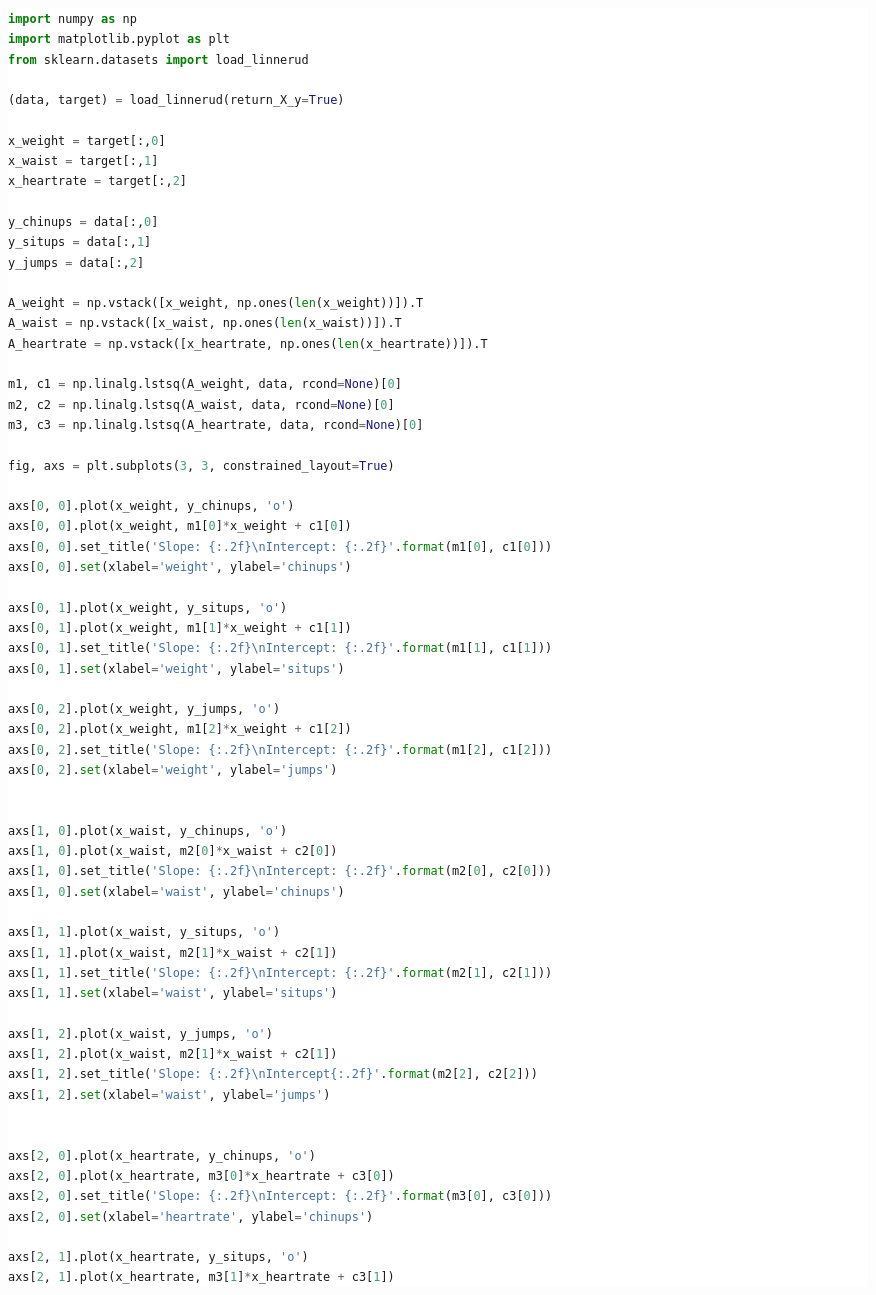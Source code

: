 ```Python
import numpy as np
import matplotlib.pyplot as plt
from sklearn.datasets import load_linnerud

(data, target) = load_linnerud(return_X_y=True)

x_weight = target[:,0]
x_waist = target[:,1]
x_heartrate = target[:,2]

y_chinups = data[:,0]
y_situps = data[:,1]
y_jumps = data[:,2]

A_weight = np.vstack([x_weight, np.ones(len(x_weight))]).T
A_waist = np.vstack([x_waist, np.ones(len(x_waist))]).T
A_heartrate = np.vstack([x_heartrate, np.ones(len(x_heartrate))]).T

m1, c1 = np.linalg.lstsq(A_weight, data, rcond=None)[0]
m2, c2 = np.linalg.lstsq(A_waist, data, rcond=None)[0]
m3, c3 = np.linalg.lstsq(A_heartrate, data, rcond=None)[0]

fig, axs = plt.subplots(3, 3, constrained_layout=True)

axs[0, 0].plot(x_weight, y_chinups, 'o')
axs[0, 0].plot(x_weight, m1[0]*x_weight + c1[0])
axs[0, 0].set_title('Slope: {:.2f}\nIntercept: {:.2f}'.format(m1[0], c1[0]))
axs[0, 0].set(xlabel='weight', ylabel='chinups')

axs[0, 1].plot(x_weight, y_situps, 'o')
axs[0, 1].plot(x_weight, m1[1]*x_weight + c1[1])
axs[0, 1].set_title('Slope: {:.2f}\nIntercept: {:.2f}'.format(m1[1], c1[1]))
axs[0, 1].set(xlabel='weight', ylabel='situps')

axs[0, 2].plot(x_weight, y_jumps, 'o')
axs[0, 2].plot(x_weight, m1[2]*x_weight + c1[2])
axs[0, 2].set_title('Slope: {:.2f}\nIntercept: {:.2f}'.format(m1[2], c1[2]))
axs[0, 2].set(xlabel='weight', ylabel='jumps')


axs[1, 0].plot(x_waist, y_chinups, 'o')
axs[1, 0].plot(x_waist, m2[0]*x_waist + c2[0])
axs[1, 0].set_title('Slope: {:.2f}\nIntercept: {:.2f}'.format(m2[0], c2[0]))
axs[1, 0].set(xlabel='waist', ylabel='chinups')

axs[1, 1].plot(x_waist, y_situps, 'o')
axs[1, 1].plot(x_waist, m2[1]*x_waist + c2[1])
axs[1, 1].set_title('Slope: {:.2f}\nIntercept: {:.2f}'.format(m2[1], c2[1]))
axs[1, 1].set(xlabel='waist', ylabel='situps')

axs[1, 2].plot(x_waist, y_jumps, 'o')
axs[1, 2].plot(x_waist, m2[1]*x_waist + c2[1])
axs[1, 2].set_title('Slope: {:.2f}\nIntercept{:.2f}'.format(m2[2], c2[2]))
axs[1, 2].set(xlabel='waist', ylabel='jumps')


axs[2, 0].plot(x_heartrate, y_chinups, 'o')
axs[2, 0].plot(x_heartrate, m3[0]*x_heartrate + c3[0])
axs[2, 0].set_title('Slope: {:.2f}\nIntercept: {:.2f}'.format(m3[0], c3[0]))
axs[2, 0].set(xlabel='heartrate', ylabel='chinups')

axs[2, 1].plot(x_heartrate, y_situps, 'o')
axs[2, 1].plot(x_heartrate, m3[1]*x_heartrate + c3[1])
```